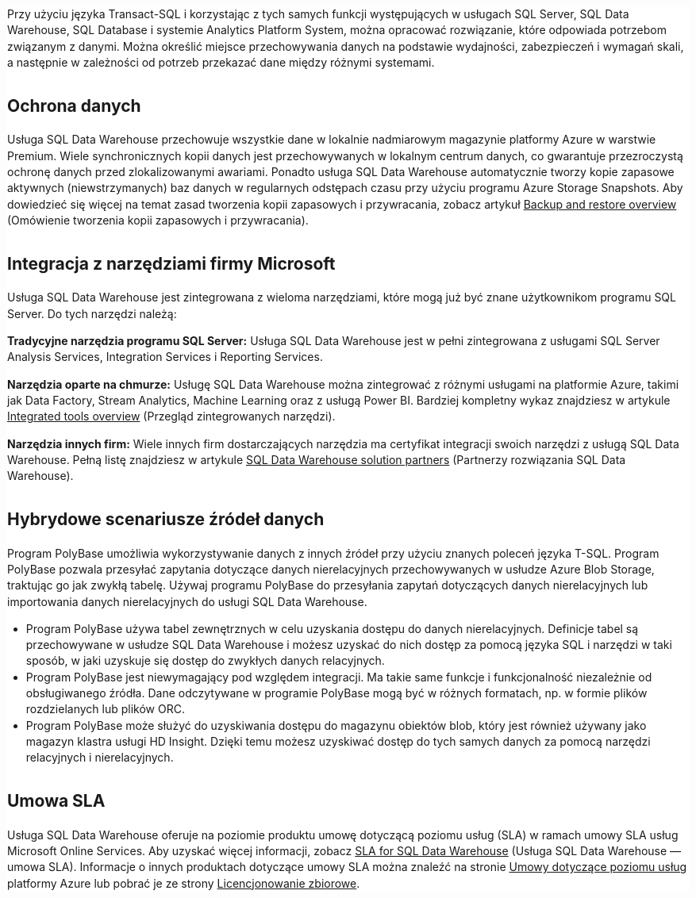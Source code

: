 Przy użyciu języka Transact-SQL i korzystając z tych samych funkcji występujących w usługach SQL Server, SQL Data Warehouse, SQL Database i systemie Analytics Platform System, można opracować rozwiązanie, które odpowiada potrzebom związanym z danymi. Można określić miejsce przechowywania danych na podstawie wydajności, zabezpieczeń i wymagań skali, a następnie w zależności od potrzeb przekazać dane między różnymi systemami.

## <a name="data-protection"></a>Ochrona danych
Usługa SQL Data Warehouse przechowuje wszystkie dane w lokalnie nadmiarowym magazynie platformy Azure w warstwie Premium. Wiele synchronicznych kopii danych jest przechowywanych w lokalnym centrum danych, co gwarantuje przezroczystą ochronę danych przed zlokalizowanymi awariami. Ponadto usługa SQL Data Warehouse automatycznie tworzy kopie zapasowe aktywnych (niewstrzymanych) baz danych w regularnych odstępach czasu przy użyciu programu Azure Storage Snapshots. Aby dowiedzieć się więcej na temat zasad tworzenia kopii zapasowych i przywracania, zobacz artykuł [Backup and restore overview][Backup and restore overview] (Omówienie tworzenia kopii zapasowych i przywracania).

## <a name="integrated-with-microsoft-tools"></a>Integracja z narzędziami firmy Microsoft
Usługa SQL Data Warehouse jest zintegrowana z wieloma narzędziami, które mogą już być znane użytkownikom programu SQL Server. Do tych narzędzi należą:

**Tradycyjne narzędzia programu SQL Server:** Usługa SQL Data Warehouse jest w pełni zintegrowana z usługami SQL Server Analysis Services, Integration Services i Reporting Services.

**Narzędzia oparte na chmurze:** Usługę SQL Data Warehouse można zintegrować z różnymi usługami na platformie Azure, takimi jak Data Factory, Stream Analytics, Machine Learning oraz z usługą Power BI. Bardziej kompletny wykaz znajdziesz w artykule [Integrated tools overview][Integrated tools overview] (Przegląd zintegrowanych narzędzi).

**Narzędzia innych firm:** Wiele innych firm dostarczających narzędzia ma certyfikat integracji swoich narzędzi z usługą SQL Data Warehouse. Pełną listę znajdziesz w artykule [SQL Data Warehouse solution partners][SQL Data Warehouse solution partners] (Partnerzy rozwiązania SQL Data Warehouse).

## <a name="hybrid-data-sources-scenarios"></a>Hybrydowe scenariusze źródeł danych
Program PolyBase umożliwia wykorzystywanie danych z innych źródeł przy użyciu znanych poleceń języka T-SQL. Program PolyBase pozwala przesyłać zapytania dotyczące danych nierelacyjnych przechowywanych w usłudze Azure Blob Storage, traktując go jak zwykłą tabelę. Używaj programu PolyBase do przesyłania zapytań dotyczących danych nierelacyjnych lub importowania danych nierelacyjnych do usługi SQL Data Warehouse.

* Program PolyBase używa tabel zewnętrznych w celu uzyskania dostępu do danych nierelacyjnych. Definicje tabel są przechowywane w usłudze SQL Data Warehouse i możesz uzyskać do nich dostęp za pomocą języka SQL i narzędzi w taki sposób, w jaki uzyskuje się dostęp do zwykłych danych relacyjnych.
* Program PolyBase jest niewymagający pod względem integracji. Ma takie same funkcje i funkcjonalność niezależnie od obsługiwanego źródła. Dane odczytywane w programie PolyBase mogą być w różnych formatach, np. w formie plików rozdzielanych lub plików ORC.
* Program PolyBase może służyć do uzyskiwania dostępu do magazynu obiektów blob, który jest również używany jako magazyn klastra usługi HD Insight. Dzięki temu możesz uzyskiwać dostęp do tych samych danych za pomocą narzędzi relacyjnych i nierelacyjnych.

## <a name="sla"></a>Umowa SLA
Usługa SQL Data Warehouse oferuje na poziomie produktu umowę dotyczącą poziomu usług (SLA) w ramach umowy SLA usług Microsoft Online Services. Aby uzyskać więcej informacji, zobacz [SLA for SQL Data Warehouse][SLA for SQL Data Warehouse] (Usługa SQL Data Warehouse — umowa SLA). Informacje o innych produktach dotyczące umowy SLA można znaleźć na stronie [Umowy dotyczące poziomu usług] platformy Azure lub pobrać je ze strony [Licencjonowanie zbiorowe][Volume Licensing]. 


[1]: ./media/sql-data-warehouse-overview-what-is/dwarchitecture.png
[Tworzenie biletu pomocy technicznej]: ./sql-data-warehouse-get-started-create-support-ticket.md
[load sample data]: ./sql-data-warehouse-load-sample-databases.md
[create a SQL Data Warehouse]: ./sql-data-warehouse-get-started-provision.md
[Migration documentation]: ./sql-data-warehouse-overview-migrate.md
[SQL Data Warehouse solution partners]: ./sql-data-warehouse-partner-business-intelligence.md
[Integrated tools overview]: ./sql-data-warehouse-overview-integrate.md
[Backup and restore overview]: ./sql-data-warehouse-restore-database-overview.md
[Azure glossary]: ../azure-glossary-cloud-terminology.md
[Historie sukcesu klientów]: https://customers.microsoft.com/search?sq=&ff=story_products_services%26%3EAzure%2FAzure%2FAzure%20SQL%20Data%20Warehouse%26%26story_product_families%26%3EAzure%2FAzure%26%26story_product_categories%26%3EAzure&p=0
[Blogi]: https://azure.microsoft.com/blog/tag/azure-sql-data-warehouse/
[Blogi zespołu doradczego klientów]: https://blogs.msdn.microsoft.com/sqlcat/tag/sql-dw/
[Żądania funkcji]: https://feedback.azure.com/forums/307516-sql-data-warehouse
[Forum MSDN]: https://social.msdn.microsoft.com/Forums/azure/en-US/home?forum=AzureSQLDataWarehouse
[Forum Stack Overflow]: http://stackoverflow.com/questions/tagged/azure-sqldw
[Twitter]: https://twitter.com/hashtag/SQLDW
[Filmy wideo]: https://azure.microsoft.com/documentation/videos/index/?services=sql-data-warehouse
[SLA for SQL Data Warehouse]: https://azure.microsoft.com/en-us/support/legal/sla/sql-data-warehouse/v1_0/
[Volume Licensing]: http://www.microsoftvolumelicensing.com/DocumentSearch.aspx?Mode=3&DocumentTypeId=37
[Umowy dotyczące poziomu usług]: https://azure.microsoft.com/en-us/support/legal/sla/